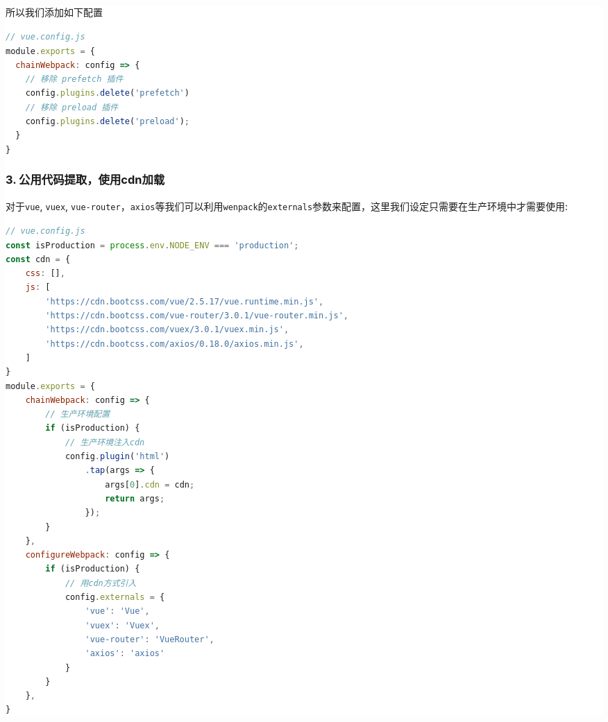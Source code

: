所以我们添加如下配置
```js
// vue.config.js
module.exports = {
  chainWebpack: config => {
    // 移除 prefetch 插件
    config.plugins.delete('prefetch')
    // 移除 preload 插件
    config.plugins.delete('preload');
  }
}
```

### 3. 公用代码提取，使用cdn加载

对于`vue`, `vuex`, `vue-router`，`axios`等我们可以利用`wenpack`的`externals`参数来配置，这里我们设定只需要在生产环境中才需要使用:
```js
// vue.config.js
const isProduction = process.env.NODE_ENV === 'production';
const cdn = {
    css: [],
    js: [
        'https://cdn.bootcss.com/vue/2.5.17/vue.runtime.min.js',
        'https://cdn.bootcss.com/vue-router/3.0.1/vue-router.min.js',
        'https://cdn.bootcss.com/vuex/3.0.1/vuex.min.js',
        'https://cdn.bootcss.com/axios/0.18.0/axios.min.js',
    ]
}
module.exports = {
    chainWebpack: config => {
        // 生产环境配置
        if (isProduction) {
            // 生产环境注入cdn
            config.plugin('html')
                .tap(args => {
                    args[0].cdn = cdn;
                    return args;
                });
        }
    },
    configureWebpack: config => {
        if (isProduction) {
            // 用cdn方式引入
            config.externals = {
                'vue': 'Vue',
                'vuex': 'Vuex',
                'vue-router': 'VueRouter',
                'axios': 'axios'
            }
        }
    },
}
```
